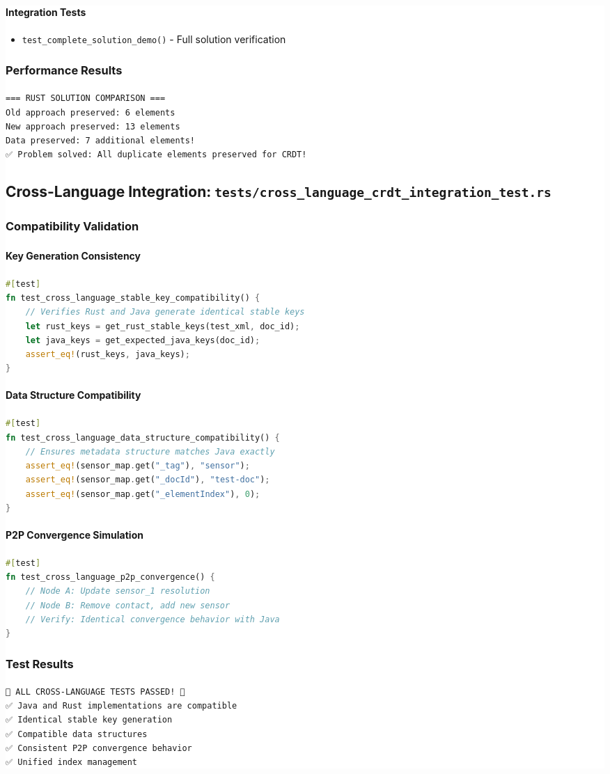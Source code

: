 #### Integration Tests
- `test_complete_solution_demo()` - Full solution verification

### Performance Results
```
=== RUST SOLUTION COMPARISON ===
Old approach preserved: 6 elements
New approach preserved: 13 elements
Data preserved: 7 additional elements!
✅ Problem solved: All duplicate elements preserved for CRDT!
```

## Cross-Language Integration: `tests/cross_language_crdt_integration_test.rs`

### Compatibility Validation

#### Key Generation Consistency
```rust
#[test]
fn test_cross_language_stable_key_compatibility() {
    // Verifies Rust and Java generate identical stable keys
    let rust_keys = get_rust_stable_keys(test_xml, doc_id);
    let java_keys = get_expected_java_keys(doc_id);
    assert_eq!(rust_keys, java_keys);
}
```

#### Data Structure Compatibility
```rust
#[test]
fn test_cross_language_data_structure_compatibility() {
    // Ensures metadata structure matches Java exactly
    assert_eq!(sensor_map.get("_tag"), "sensor");
    assert_eq!(sensor_map.get("_docId"), "test-doc");
    assert_eq!(sensor_map.get("_elementIndex"), 0);
}
```

#### P2P Convergence Simulation
```rust
#[test]
fn test_cross_language_p2p_convergence() {
    // Node A: Update sensor_1 resolution
    // Node B: Remove contact, add new sensor
    // Verify: Identical convergence behavior with Java
}
```

### Test Results
```
🎉 ALL CROSS-LANGUAGE TESTS PASSED! 🎉
✅ Java and Rust implementations are compatible
✅ Identical stable key generation  
✅ Compatible data structures
✅ Consistent P2P convergence behavior
✅ Unified index management
```
